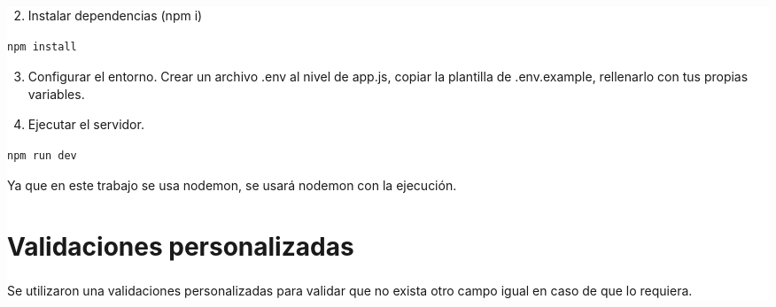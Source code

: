 2. Instalar dependencias (npm i)
```bash
npm install
```

3. Configurar el entorno.
Crear un archivo .env al nivel de app.js, copiar la plantilla de .env.example, rellenarlo con tus propias variables.

4. Ejecutar el servidor.
```bash
npm run dev
```
Ya que en este trabajo se usa nodemon, se usará nodemon con la ejecución.

# Validaciones personalizadas

Se utilizaron una validaciones personalizadas para validar que no exista otro campo igual en caso de que lo requiera.

